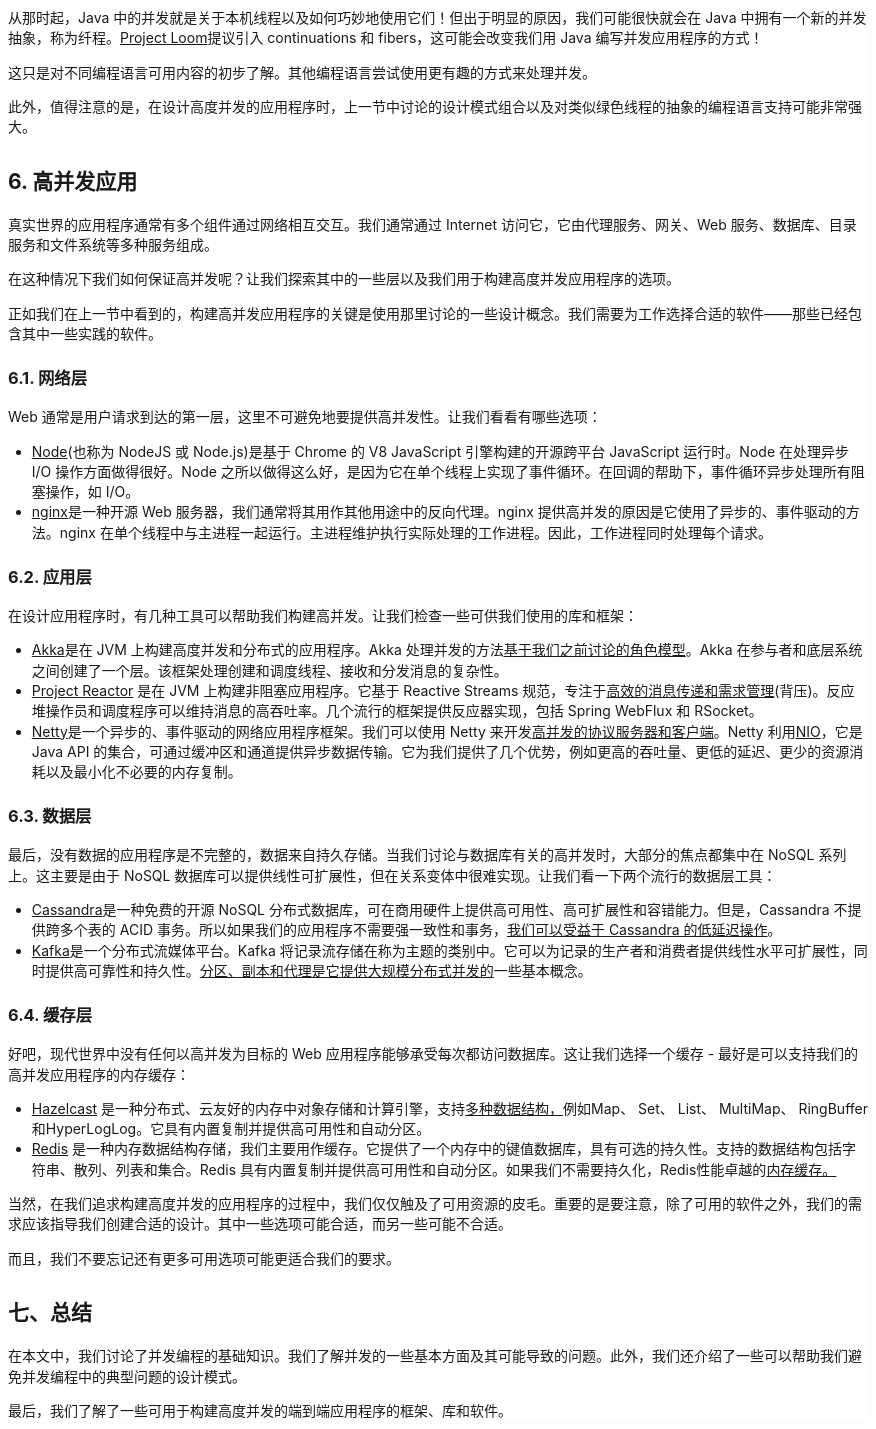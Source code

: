 从那时起，Java 中的并发就是关于本机线程以及如何巧妙地使用它们！但出于明显的原因，我们可能很快就会在 Java 中拥有一个新的并发抽象，称为纤程。[Project Loom](https://openjdk.java.net/projects/loom/)提议引入 continuations 和 fibers，这可能会改变我们用 Java 编写并发应用程序的方式！

这只是对不同编程语言可用内容的初步了解。其他编程语言尝试使用更有趣的方式来处理并发。

此外，值得注意的是，在设计高度并发的应用程序时，上一节中讨论的设计模式组合以及对类似绿色线程的抽象的编程语言支持可能非常强大。

## 6. 高并发应用

真实世界的应用程序通常有多个组件通过网络相互交互。我们通常通过 Internet 访问它，它由代理服务、网关、Web 服务、数据库、目录服务和文件系统等多种服务组成。

在这种情况下我们如何保证高并发呢？让我们探索其中的一些层以及我们用于构建高度并发应用程序的选项。

正如我们在上一节中看到的，构建高并发应用程序的关键是使用那里讨论的一些设计概念。我们需要为工作选择合适的软件——那些已经包含其中一些实践的软件。

### 6.1. 网络层

Web 通常是用户请求到达的第一层，这里不可避免地要提供高并发性。让我们看看有哪些选项：

-   [Node](https://nodejs.org/en/)(也称为 NodeJS 或 Node.js)是基于 Chrome 的 V8 JavaScript 引擎构建的开源跨平台 JavaScript 运行时。Node 在处理异步 I/O 操作方面做得很好。Node 之所以做得这么好，是因为它在单个线程上实现了事件循环。在回调的帮助下，事件循环异步处理所有阻塞操作，如 I/O。
-   [nginx](https://nginx.org/en/)是一种开源 Web 服务器，我们通常将其用作其他用途中的反向代理。nginx 提供高并发的原因是它使用了异步的、事件驱动的方法。nginx 在单个线程中与主进程一起运行。主进程维护执行实际处理的工作进程。因此，工作进程同时处理每个请求。

### 6.2. 应用层

在设计应用程序时，有几种工具可以帮助我们构建高并发。让我们检查一些可供我们使用的库和框架：

-   [Akka](https://akka.io/)是在 JVM 上构建高度并发和分布式的应用程序。Akka 处理并发的方法[基于我们之前讨论的角色模型](https://www.baeldung.com/akka-actors-java)。Akka 在参与者和底层系统之间创建了一个层。该框架处理创建和调度线程、接收和分发消息的复杂性。
-   [Project Reactor](https://projectreactor.io/) 是在 JVM 上构建非阻塞应用程序。它基于 Reactive Streams 规范，专注于[高效的消息传递和需求管理](https://www.baeldung.com/reactor-core)(背压)。反应堆操作员和调度程序可以维持消息的高吞吐率。几个流行的框架提供反应器实现，包括 Spring WebFlux 和 RSocket。
-   [Netty](https://netty.io/)是一个异步的、事件驱动的网络应用程序框架。我们可以使用 Netty 来开发[高并发的协议服务器和客户端](https://www.baeldung.com/netty)。Netty 利用[NIO](https://www.baeldung.com/tag/java-nio/)，它是 Java API 的集合，可通过缓冲区和通道提供异步数据传输。它为我们提供了几个优势，例如更高的吞吐量、更低的延迟、更少的资源消耗以及最小化不必要的内存复制。

### 6.3. 数据层

最后，没有数据的应用程序是不完整的，数据来自持久存储。当我们讨论与数据库有关的高并发时，大部分的焦点都集中在 NoSQL 系列上。这主要是由于 NoSQL 数据库可以提供线性可扩展性，但在关系变体中很难实现。让我们看一下两个流行的数据层工具：

-   [Cassandra](http://cassandra.apache.org/)是一种免费的开源 NoSQL 分布式数据库，可在商用硬件上提供高可用性、高可扩展性和容错能力。但是，Cassandra 不提供跨多个表的 ACID 事务。所以如果我们的应用程序不需要强一致性和事务，[我们可以受益于 Cassandra 的低延迟操作](https://www.baeldung.com/cassandra-with-java)。
-   [Kafka](https://kafka.apache.org/)是一个分布式流媒体平台。Kafka 将记录流存储在称为主题的类别中。它可以为记录的生产者和消费者提供线性水平可扩展性，同时提供高可靠性和持久性。[分区、副本和代理是它提供大规模分布式并发的](https://www.baeldung.com/spring-kafka)一些基本概念。

### 6.4. 缓存层

好吧，现代世界中没有任何以高并发为目标的 Web 应用程序能够承受每次都访问数据库。这让我们选择一个缓存 - 最好是可以支持我们的高并发应用程序的内存缓存：

-   [Hazelcast](https://hazelcast.org/) 是一种分布式、云友好的内存中对象存储和计算引擎，支持[多种数据结构，](https://www.baeldung.com/java-hazelcast)例如Map、 Set、 List、 MultiMap、 RingBuffer和HyperLogLog。它具有内置复制并提供高可用性和自动分区。
-   [Redis](https://redis.io/) 是一种内存数据结构存储，我们主要用作缓存。它提供了一个内存中的键值数据库，具有可选的持久性。支持的数据结构包括字符串、散列、列表和集合。Redis 具有内置复制并提供高可用性和自动分区。如果我们不需要持久化，Redis性能卓越的[内存缓存。](https://www.baeldung.com/spring-data-redis-tutorial)

当然，在我们追求构建高度并发的应用程序的过程中，我们仅仅触及了可用资源的皮毛。重要的是要注意，除了可用的软件之外，我们的需求应该指导我们创建合适的设计。其中一些选项可能合适，而另一些可能不合适。

而且，我们不要忘记还有更多可用选项可能更适合我们的要求。

## 七、总结

在本文中，我们讨论了并发编程的基础知识。我们了解并发的一些基本方面及其可能导致的问题。此外，我们还介绍了一些可以帮助我们避免并发编程中的典型问题的设计模式。

最后，我们了解了一些可用于构建高度并发的端到端应用程序的框架、库和软件。